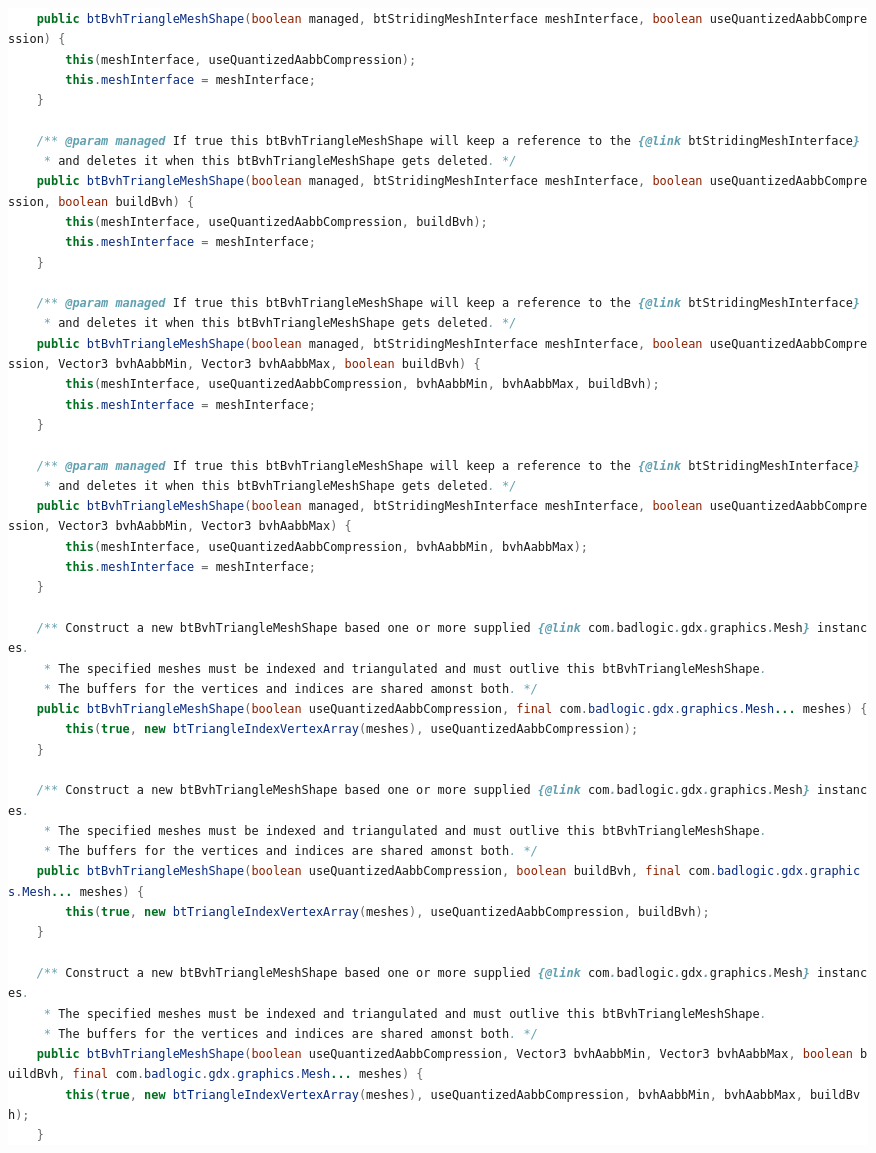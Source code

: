 ```java
	public btBvhTriangleMeshShape(boolean managed, btStridingMeshInterface meshInterface, boolean useQuantizedAabbCompression) {
		this(meshInterface, useQuantizedAabbCompression);
		this.meshInterface = meshInterface;
	}

	/** @param managed If true this btBvhTriangleMeshShape will keep a reference to the {@link btStridingMeshInterface}
	 * and deletes it when this btBvhTriangleMeshShape gets deleted. */
	public btBvhTriangleMeshShape(boolean managed, btStridingMeshInterface meshInterface, boolean useQuantizedAabbCompression, boolean buildBvh) {
		this(meshInterface, useQuantizedAabbCompression, buildBvh);
		this.meshInterface = meshInterface;
	}
	
	/** @param managed If true this btBvhTriangleMeshShape will keep a reference to the {@link btStridingMeshInterface}
	 * and deletes it when this btBvhTriangleMeshShape gets deleted. */
	public btBvhTriangleMeshShape(boolean managed, btStridingMeshInterface meshInterface, boolean useQuantizedAabbCompression, Vector3 bvhAabbMin, Vector3 bvhAabbMax, boolean buildBvh) {
		this(meshInterface, useQuantizedAabbCompression, bvhAabbMin, bvhAabbMax, buildBvh);
		this.meshInterface = meshInterface;
	}
	
	/** @param managed If true this btBvhTriangleMeshShape will keep a reference to the {@link btStridingMeshInterface}
	 * and deletes it when this btBvhTriangleMeshShape gets deleted. */
	public btBvhTriangleMeshShape(boolean managed, btStridingMeshInterface meshInterface, boolean useQuantizedAabbCompression, Vector3 bvhAabbMin, Vector3 bvhAabbMax) {
		this(meshInterface, useQuantizedAabbCompression, bvhAabbMin, bvhAabbMax);
		this.meshInterface = meshInterface;
	}
	
	/** Construct a new btBvhTriangleMeshShape based one or more supplied {@link com.badlogic.gdx.graphics.Mesh} instances.
	 * The specified meshes must be indexed and triangulated and must outlive this btBvhTriangleMeshShape.
     * The buffers for the vertices and indices are shared amonst both. */
	public btBvhTriangleMeshShape(boolean useQuantizedAabbCompression, final com.badlogic.gdx.graphics.Mesh... meshes) {
		this(true, new btTriangleIndexVertexArray(meshes), useQuantizedAabbCompression);
	}
	
	/** Construct a new btBvhTriangleMeshShape based one or more supplied {@link com.badlogic.gdx.graphics.Mesh} instances.
	 * The specified meshes must be indexed and triangulated and must outlive this btBvhTriangleMeshShape.
     * The buffers for the vertices and indices are shared amonst both. */
	public btBvhTriangleMeshShape(boolean useQuantizedAabbCompression, boolean buildBvh, final com.badlogic.gdx.graphics.Mesh... meshes) {
		this(true, new btTriangleIndexVertexArray(meshes), useQuantizedAabbCompression, buildBvh);
	}
	
	/** Construct a new btBvhTriangleMeshShape based one or more supplied {@link com.badlogic.gdx.graphics.Mesh} instances.
	 * The specified meshes must be indexed and triangulated and must outlive this btBvhTriangleMeshShape.
     * The buffers for the vertices and indices are shared amonst both. */
	public btBvhTriangleMeshShape(boolean useQuantizedAabbCompression, Vector3 bvhAabbMin, Vector3 bvhAabbMax, boolean buildBvh, final com.badlogic.gdx.graphics.Mesh... meshes) {
		this(true, new btTriangleIndexVertexArray(meshes), useQuantizedAabbCompression, bvhAabbMin, bvhAabbMax, buildBvh);
	}
```
